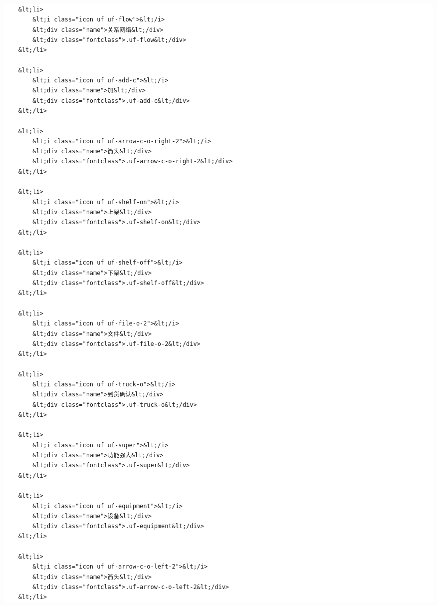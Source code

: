         &lt;li>
            &lt;i class="icon uf uf-flow">&lt;/i>
            &lt;div class="name">关系网络&lt;/div>
            &lt;div class="fontclass">.uf-flow&lt;/div>
        &lt;/li>

        &lt;li>
            &lt;i class="icon uf uf-add-c">&lt;/i>
            &lt;div class="name">加&lt;/div>
            &lt;div class="fontclass">.uf-add-c&lt;/div>
        &lt;/li>

        &lt;li>
            &lt;i class="icon uf uf-arrow-c-o-right-2">&lt;/i>
            &lt;div class="name">箭头&lt;/div>
            &lt;div class="fontclass">.uf-arrow-c-o-right-2&lt;/div>
        &lt;/li>

        &lt;li>
            &lt;i class="icon uf uf-shelf-on">&lt;/i>
            &lt;div class="name">上架&lt;/div>
            &lt;div class="fontclass">.uf-shelf-on&lt;/div>
        &lt;/li>

        &lt;li>
            &lt;i class="icon uf uf-shelf-off">&lt;/i>
            &lt;div class="name">下架&lt;/div>
            &lt;div class="fontclass">.uf-shelf-off&lt;/div>
        &lt;/li>

        &lt;li>
            &lt;i class="icon uf uf-file-o-2">&lt;/i>
            &lt;div class="name">文件&lt;/div>
            &lt;div class="fontclass">.uf-file-o-2&lt;/div>
        &lt;/li>

        &lt;li>
            &lt;i class="icon uf uf-truck-o">&lt;/i>
            &lt;div class="name">到货确认&lt;/div>
            &lt;div class="fontclass">.uf-truck-o&lt;/div>
        &lt;/li>

        &lt;li>
            &lt;i class="icon uf uf-super">&lt;/i>
            &lt;div class="name">功能强大&lt;/div>
            &lt;div class="fontclass">.uf-super&lt;/div>
        &lt;/li>

        &lt;li>
            &lt;i class="icon uf uf-equipment">&lt;/i>
            &lt;div class="name">设备&lt;/div>
            &lt;div class="fontclass">.uf-equipment&lt;/div>
        &lt;/li>

        &lt;li>
            &lt;i class="icon uf uf-arrow-c-o-left-2">&lt;/i>
            &lt;div class="name">箭头&lt;/div>
            &lt;div class="fontclass">.uf-arrow-c-o-left-2&lt;/div>
        &lt;/li>
